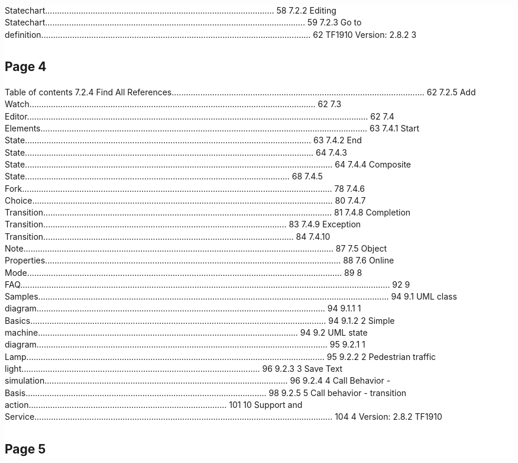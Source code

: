 Statechart................................................................................................ 58 7.2.2 Editing Statechart............................................................................................................. 59 7.2.3 Go to definition................................................................................................................. 62 TF1910 Version: 2.8.2 3

## Page 4

Table of contents 7.2.4 Find All References.......................................................................................................... 62 7.2.5 Add Watch........................................................................................................................ 62 7.3 Editor............................................................................................................................................... 62 7.4 Elements......................................................................................................................................... 63 7.4.1 Start State........................................................................................................................ 63 7.4.2 End State......................................................................................................................... 64 7.4.3 State................................................................................................................................. 64 7.4.4 Composite State............................................................................................................... 68 7.4.5 Fork.................................................................................................................................. 78 7.4.6 Choice.............................................................................................................................. 80 7.4.7 Transition......................................................................................................................... 81 7.4.8 Completion Transition...................................................................................................... 83 7.4.9 Exception Transition......................................................................................................... 84 7.4.10 Note.................................................................................................................................. 87 7.5 Object Properties............................................................................................................................ 88 7.6 Online Mode.................................................................................................................................... 89 8 FAQ........................................................................................................................................................... 92 9 Samples................................................................................................................................................... 94 9.1 UML class diagram......................................................................................................................... 94 9.1.1 1 Basics............................................................................................................................ 94 9.1.2 2 Simple machine............................................................................................................. 94 9.2 UML state diagram.......................................................................................................................... 95 9.2.1 1 Lamp............................................................................................................................. 95 9.2.2 2 Pedestrian traffic light.................................................................................................... 96 9.2.3 3 Save Text simulation...................................................................................................... 96 9.2.4 4 Call Behavior - Basis..................................................................................................... 98 9.2.5 5 Call behavior - transition action................................................................................... 101 10 Support and Service............................................................................................................................. 104 4 Version: 2.8.2 TF1910

## Page 5
